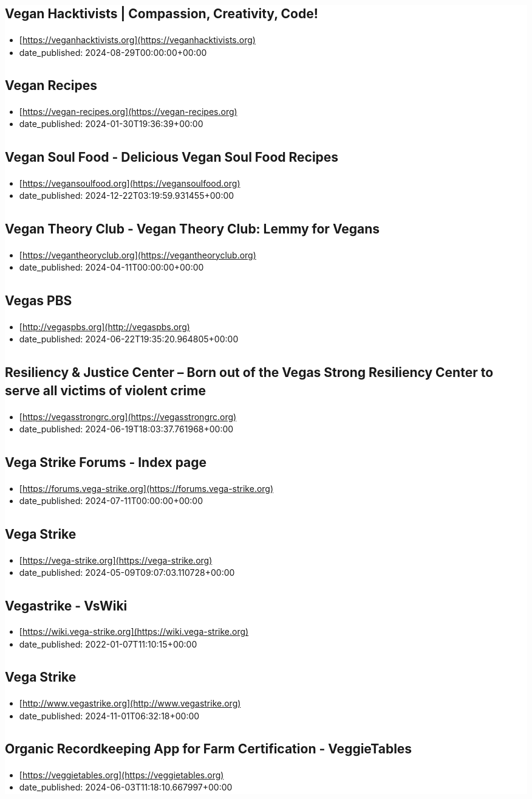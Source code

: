  ## Vegan Hacktivists | Compassion, Creativity, Code!
 - [https://veganhacktivists.org](https://veganhacktivists.org)
 - date_published: 2024-08-29T00:00:00+00:00

 ## Vegan Recipes
 - [https://vegan-recipes.org](https://vegan-recipes.org)
 - date_published: 2024-01-30T19:36:39+00:00

 ## Vegan Soul Food - Delicious Vegan Soul Food Recipes
 - [https://vegansoulfood.org](https://vegansoulfood.org)
 - date_published: 2024-12-22T03:19:59.931455+00:00

 ## Vegan Theory Club - Vegan Theory Club: Lemmy for Vegans
 - [https://vegantheoryclub.org](https://vegantheoryclub.org)
 - date_published: 2024-04-11T00:00:00+00:00

 ## Vegas PBS
 - [http://vegaspbs.org](http://vegaspbs.org)
 - date_published: 2024-06-22T19:35:20.964805+00:00

 ## Resiliency & Justice Center – Born out of the Vegas Strong Resiliency Center to serve all victims of violent crime
 - [https://vegasstrongrc.org](https://vegasstrongrc.org)
 - date_published: 2024-06-19T18:03:37.761968+00:00

 ## Vega Strike Forums - Index page
 - [https://forums.vega-strike.org](https://forums.vega-strike.org)
 - date_published: 2024-07-11T00:00:00+00:00

 ## Vega Strike
 - [https://vega-strike.org](https://vega-strike.org)
 - date_published: 2024-05-09T09:07:03.110728+00:00

 ## Vegastrike - VsWiki
 - [https://wiki.vega-strike.org](https://wiki.vega-strike.org)
 - date_published: 2022-01-07T11:10:15+00:00

 ## Vega Strike
 - [http://www.vegastrike.org](http://www.vegastrike.org)
 - date_published: 2024-11-01T06:32:18+00:00

 ## Organic Recordkeeping App for Farm Certification - VeggieTables
 - [https://veggietables.org](https://veggietables.org)
 - date_published: 2024-06-03T11:18:10.667997+00:00
